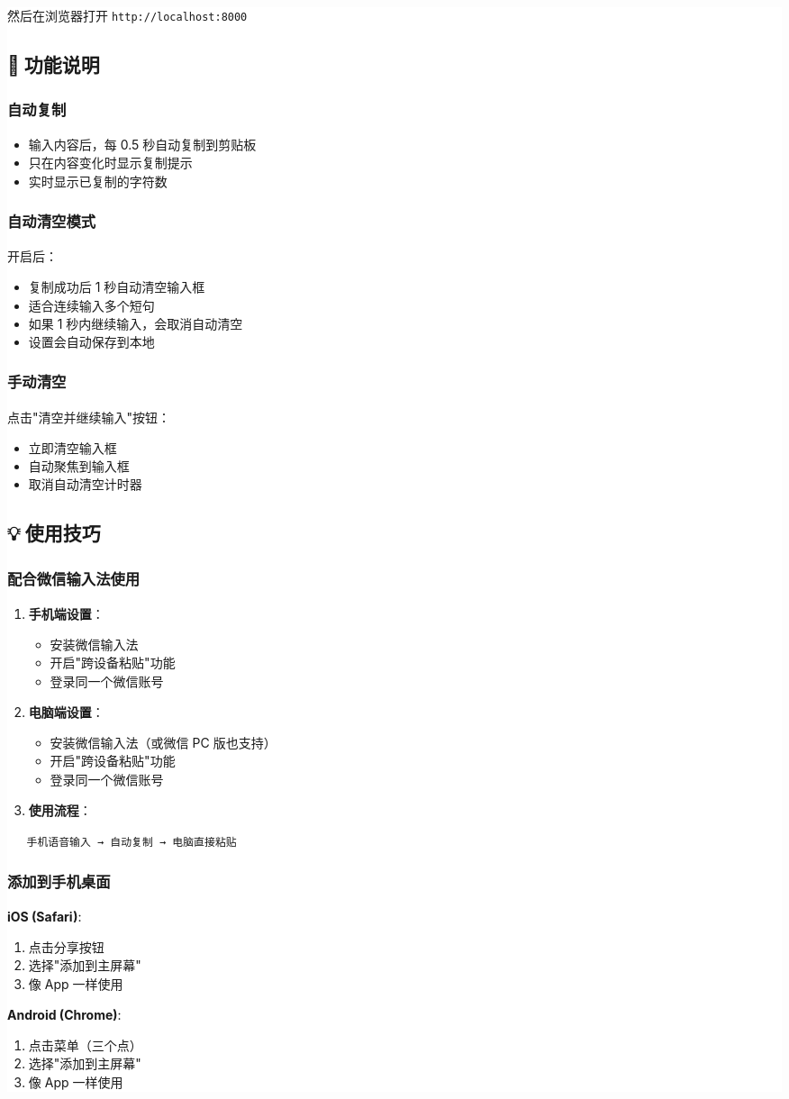 
然后在浏览器打开 `http://localhost:8000`

## 📖 功能说明

### 自动复制

- 输入内容后，每 0.5 秒自动复制到剪贴板
- 只在内容变化时显示复制提示
- 实时显示已复制的字符数

### 自动清空模式

开启后：
- 复制成功后 1 秒自动清空输入框
- 适合连续输入多个短句
- 如果 1 秒内继续输入，会取消自动清空
- 设置会自动保存到本地

### 手动清空

点击"清空并继续输入"按钮：
- 立即清空输入框
- 自动聚焦到输入框
- 取消自动清空计时器

## 💡 使用技巧

### 配合微信输入法使用

1. **手机端设置**：
   - 安装微信输入法
   - 开启"跨设备粘贴"功能
   - 登录同一个微信账号

2. **电脑端设置**：
   - 安装微信输入法（或微信 PC 版也支持）
   - 开启"跨设备粘贴"功能
   - 登录同一个微信账号

3. **使用流程**：
```
   手机语音输入 → 自动复制 → 电脑直接粘贴
```

### 添加到手机桌面

**iOS (Safari)**:
1. 点击分享按钮
2. 选择"添加到主屏幕"
3. 像 App 一样使用

**Android (Chrome)**:
1. 点击菜单（三个点）
2. 选择"添加到主屏幕"
3. 像 App 一样使用
